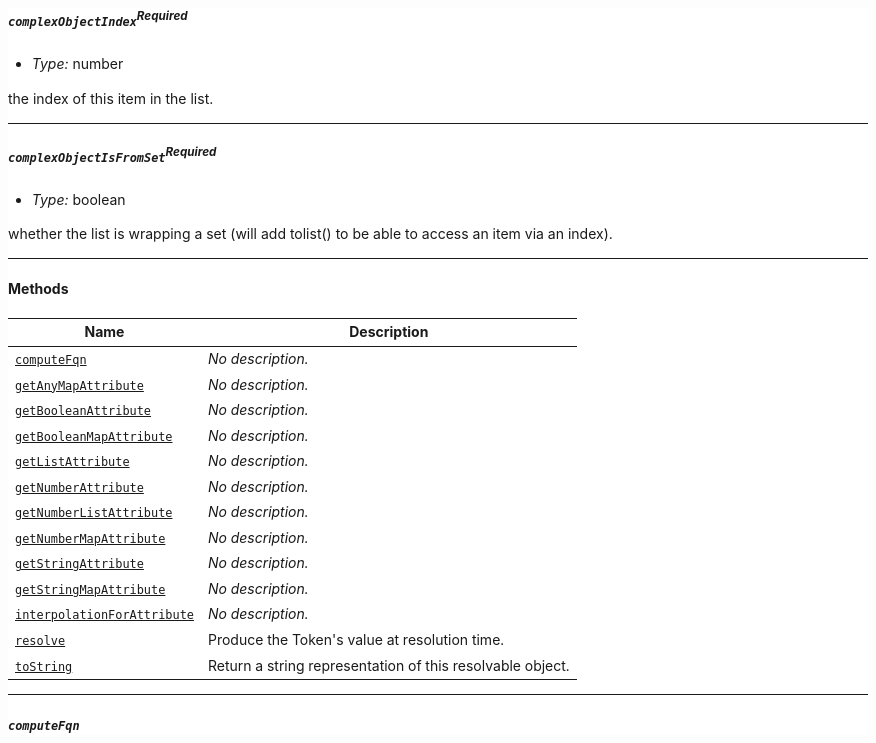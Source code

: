 
##### `complexObjectIndex`<sup>Required</sup> <a name="complexObjectIndex" id="@cdktf/provider-mongodbatlas.dataMongodbatlasFederatedSettingsOrgConfig.DataMongodbatlasFederatedSettingsOrgConfigRoleMappingsOutputReference.Initializer.parameter.complexObjectIndex"></a>

- *Type:* number

the index of this item in the list.

---

##### `complexObjectIsFromSet`<sup>Required</sup> <a name="complexObjectIsFromSet" id="@cdktf/provider-mongodbatlas.dataMongodbatlasFederatedSettingsOrgConfig.DataMongodbatlasFederatedSettingsOrgConfigRoleMappingsOutputReference.Initializer.parameter.complexObjectIsFromSet"></a>

- *Type:* boolean

whether the list is wrapping a set (will add tolist() to be able to access an item via an index).

---

#### Methods <a name="Methods" id="Methods"></a>

| **Name** | **Description** |
| --- | --- |
| <code><a href="#@cdktf/provider-mongodbatlas.dataMongodbatlasFederatedSettingsOrgConfig.DataMongodbatlasFederatedSettingsOrgConfigRoleMappingsOutputReference.computeFqn">computeFqn</a></code> | *No description.* |
| <code><a href="#@cdktf/provider-mongodbatlas.dataMongodbatlasFederatedSettingsOrgConfig.DataMongodbatlasFederatedSettingsOrgConfigRoleMappingsOutputReference.getAnyMapAttribute">getAnyMapAttribute</a></code> | *No description.* |
| <code><a href="#@cdktf/provider-mongodbatlas.dataMongodbatlasFederatedSettingsOrgConfig.DataMongodbatlasFederatedSettingsOrgConfigRoleMappingsOutputReference.getBooleanAttribute">getBooleanAttribute</a></code> | *No description.* |
| <code><a href="#@cdktf/provider-mongodbatlas.dataMongodbatlasFederatedSettingsOrgConfig.DataMongodbatlasFederatedSettingsOrgConfigRoleMappingsOutputReference.getBooleanMapAttribute">getBooleanMapAttribute</a></code> | *No description.* |
| <code><a href="#@cdktf/provider-mongodbatlas.dataMongodbatlasFederatedSettingsOrgConfig.DataMongodbatlasFederatedSettingsOrgConfigRoleMappingsOutputReference.getListAttribute">getListAttribute</a></code> | *No description.* |
| <code><a href="#@cdktf/provider-mongodbatlas.dataMongodbatlasFederatedSettingsOrgConfig.DataMongodbatlasFederatedSettingsOrgConfigRoleMappingsOutputReference.getNumberAttribute">getNumberAttribute</a></code> | *No description.* |
| <code><a href="#@cdktf/provider-mongodbatlas.dataMongodbatlasFederatedSettingsOrgConfig.DataMongodbatlasFederatedSettingsOrgConfigRoleMappingsOutputReference.getNumberListAttribute">getNumberListAttribute</a></code> | *No description.* |
| <code><a href="#@cdktf/provider-mongodbatlas.dataMongodbatlasFederatedSettingsOrgConfig.DataMongodbatlasFederatedSettingsOrgConfigRoleMappingsOutputReference.getNumberMapAttribute">getNumberMapAttribute</a></code> | *No description.* |
| <code><a href="#@cdktf/provider-mongodbatlas.dataMongodbatlasFederatedSettingsOrgConfig.DataMongodbatlasFederatedSettingsOrgConfigRoleMappingsOutputReference.getStringAttribute">getStringAttribute</a></code> | *No description.* |
| <code><a href="#@cdktf/provider-mongodbatlas.dataMongodbatlasFederatedSettingsOrgConfig.DataMongodbatlasFederatedSettingsOrgConfigRoleMappingsOutputReference.getStringMapAttribute">getStringMapAttribute</a></code> | *No description.* |
| <code><a href="#@cdktf/provider-mongodbatlas.dataMongodbatlasFederatedSettingsOrgConfig.DataMongodbatlasFederatedSettingsOrgConfigRoleMappingsOutputReference.interpolationForAttribute">interpolationForAttribute</a></code> | *No description.* |
| <code><a href="#@cdktf/provider-mongodbatlas.dataMongodbatlasFederatedSettingsOrgConfig.DataMongodbatlasFederatedSettingsOrgConfigRoleMappingsOutputReference.resolve">resolve</a></code> | Produce the Token's value at resolution time. |
| <code><a href="#@cdktf/provider-mongodbatlas.dataMongodbatlasFederatedSettingsOrgConfig.DataMongodbatlasFederatedSettingsOrgConfigRoleMappingsOutputReference.toString">toString</a></code> | Return a string representation of this resolvable object. |

---

##### `computeFqn` <a name="computeFqn" id="@cdktf/provider-mongodbatlas.dataMongodbatlasFederatedSettingsOrgConfig.DataMongodbatlasFederatedSettingsOrgConfigRoleMappingsOutputReference.computeFqn"></a>
